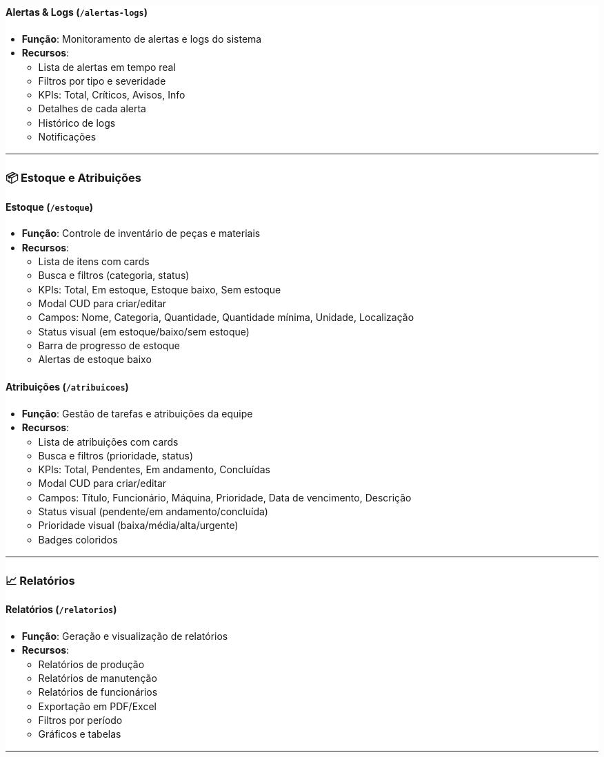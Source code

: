 #### **Alertas & Logs** (`/alertas-logs`)
- **Função**: Monitoramento de alertas e logs do sistema
- **Recursos**:
  - Lista de alertas em tempo real
  - Filtros por tipo e severidade
  - KPIs: Total, Críticos, Avisos, Info
  - Detalhes de cada alerta
  - Histórico de logs
  - Notificações

---

### 📦 **Estoque e Atribuições**

#### **Estoque** (`/estoque`)
- **Função**: Controle de inventário de peças e materiais
- **Recursos**:
  - Lista de itens com cards
  - Busca e filtros (categoria, status)
  - KPIs: Total, Em estoque, Estoque baixo, Sem estoque
  - Modal CUD para criar/editar
  - Campos: Nome, Categoria, Quantidade, Quantidade mínima, Unidade, Localização
  - Status visual (em estoque/baixo/sem estoque)
  - Barra de progresso de estoque
  - Alertas de estoque baixo

#### **Atribuições** (`/atribuicoes`)
- **Função**: Gestão de tarefas e atribuições da equipe
- **Recursos**:
  - Lista de atribuições com cards
  - Busca e filtros (prioridade, status)
  - KPIs: Total, Pendentes, Em andamento, Concluídas
  - Modal CUD para criar/editar
  - Campos: Título, Funcionário, Máquina, Prioridade, Data de vencimento, Descrição
  - Status visual (pendente/em andamento/concluída)
  - Prioridade visual (baixa/média/alta/urgente)
  - Badges coloridos

---

### 📈 **Relatórios**

#### **Relatórios** (`/relatorios`)
- **Função**: Geração e visualização de relatórios
- **Recursos**:
  - Relatórios de produção
  - Relatórios de manutenção
  - Relatórios de funcionários
  - Exportação em PDF/Excel
  - Filtros por período
  - Gráficos e tabelas

---